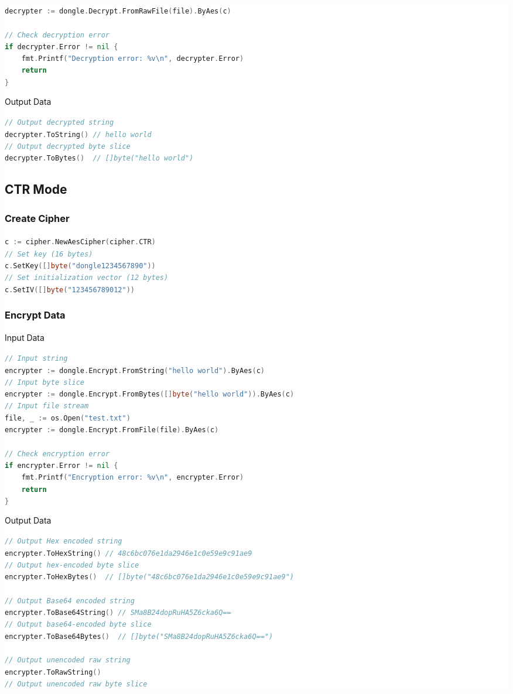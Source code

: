 ```go
decrypter := dongle.Decrypt.FromRawFile(file).ByAes(c)

// Check decryption error
if decrypter.Error != nil {
	fmt.Printf("Decryption error: %v\n", decrypter.Error)
	return
}
```

 Output Data

```go
// Output decrypted string
decrypter.ToString() // hello world
// Output decrypted byte slice
decrypter.ToBytes()  // []byte("hello world")
```

## CTR Mode

### Create Cipher

```go
c := cipher.NewAesCipher(cipher.CTR)
// Set key (16 bytes)
c.SetKey([]byte("dongle1234567890"))
// Set initialization vector (12 bytes)
c.SetIV([]byte("123456789012"))
```

### Encrypt Data

 Input Data

```go
// Input string
encrypter := dongle.Encrypt.FromString("hello world").ByAes(c)
// Input byte slice
encrypter := dongle.Encrypt.FromBytes([]byte("hello world")).ByAes(c)
// Input file stream
file, _ := os.Open("test.txt")
encrypter := dongle.Encrypt.FromFile(file).ByAes(c)

// Check encryption error
if encrypter.Error != nil {
	fmt.Printf("Encryption error: %v\n", encrypter.Error)
	return
}
```

 Output Data

```go
// Output Hex encoded string
encrypter.ToHexString() // 48c6bc076e1da2946e1c0e59e9c91ae9
// Output hex-encoded byte slice
encrypter.ToHexBytes()  // []byte("48c6bc076e1da2946e1c0e59e9c91ae9")

// Output Base64 encoded string
encrypter.ToBase64String() // SMa8B24dopRuHA5Z6cka6Q==
// Output base64-encoded byte slice
encrypter.ToBase64Bytes()  // []byte("SMa8B24dopRuHA5Z6cka6Q==")

// Output unencoded raw string
encrypter.ToRawString()
// Output unencoded raw byte slice
```